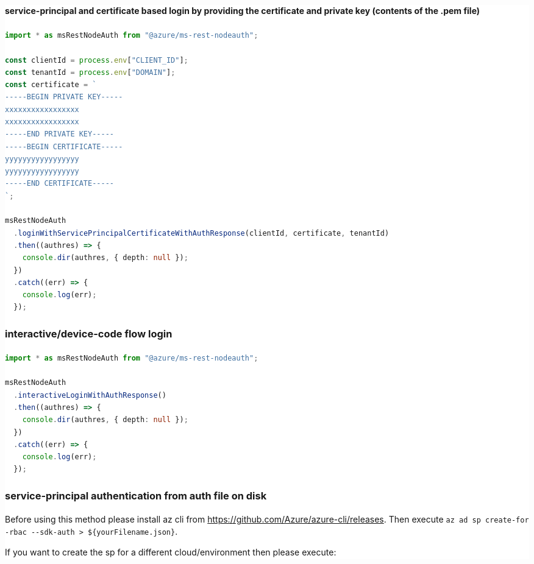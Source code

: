 ```typescript
```

#### service-principal and certificate based login by providing the certificate and private key (contents of the .pem file)

```typescript
import * as msRestNodeAuth from "@azure/ms-rest-nodeauth";

const clientId = process.env["CLIENT_ID"];
const tenantId = process.env["DOMAIN"];
const certificate = `
-----BEGIN PRIVATE KEY-----
xxxxxxxxxxxxxxxxx
xxxxxxxxxxxxxxxxx
-----END PRIVATE KEY-----
-----BEGIN CERTIFICATE-----
yyyyyyyyyyyyyyyyy
yyyyyyyyyyyyyyyyy
-----END CERTIFICATE-----
`;

msRestNodeAuth
  .loginWithServicePrincipalCertificateWithAuthResponse(clientId, certificate, tenantId)
  .then((authres) => {
    console.dir(authres, { depth: null });
  })
  .catch((err) => {
    console.log(err);
  });
```

### interactive/device-code flow login

```typescript
import * as msRestNodeAuth from "@azure/ms-rest-nodeauth";

msRestNodeAuth
  .interactiveLoginWithAuthResponse()
  .then((authres) => {
    console.dir(authres, { depth: null });
  })
  .catch((err) => {
    console.log(err);
  });
```

### service-principal authentication from auth file on disk

Before using this method please install az cli from https://github.com/Azure/azure-cli/releases.
Then execute `az ad sp create-for-rbac --sdk-auth > ${yourFilename.json}`.

If you want to create the sp for a different cloud/environment then please execute:
